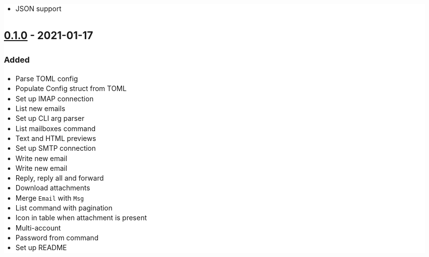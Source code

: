 - JSON support

## [0.1.0] - 2021-01-17

### Added

- Parse TOML config
- Populate Config struct from TOML
- Set up IMAP connection
- List new emails
- Set up CLI arg parser
- List mailboxes command
- Text and HTML previews
- Set up SMTP connection
- Write new email
- Write new email
- Reply, reply all and forward
- Download attachments
- Merge `Email` with `Msg`
- List command with pagination
- Icon in table when attachment is present
- Multi-account
- Password from command
- Set up README

[Unreleased]: https://github.com/soywod/himalaya/compare/v1.0.0...HEAD
[1.0.0]: https://github.com/soywod/himalaya/compare/v1.0.0-beta.4...v1.0.0
[1.0.0-beta.4]: https://github.com/soywod/himalaya/compare/v1.0.0-beta.3...v1.0.0-beta.4
[1.0.0-beta.3]: https://github.com/soywod/himalaya/compare/v1.0.0-beta.2...v1.0.0-beta.3
[1.0.0-beta.2]: https://github.com/soywod/himalaya/compare/v1.0.0-beta...v1.0.0-beta.2
[1.0.0-beta]: https://github.com/soywod/himalaya/compare/v0.9.0...v1.0.0-beta
[0.9.0]: https://github.com/soywod/himalaya/compare/v0.8.4...v0.9.0
[0.8.4]: https://github.com/soywod/himalaya/compare/v0.8.3...v0.8.4
[0.8.3]: https://github.com/soywod/himalaya/compare/v0.8.2...v0.8.3
[0.8.2]: https://github.com/soywod/himalaya/compare/v0.8.1...v0.8.2
[0.8.1]: https://github.com/soywod/himalaya/compare/v0.8.0...v0.8.1
[0.8.0]: https://github.com/soywod/himalaya/compare/v0.7.3...v0.8.0
[0.7.3]: https://github.com/soywod/himalaya/compare/v0.7.2...v0.7.3
[0.7.2]: https://github.com/soywod/himalaya/compare/v0.7.1...v0.7.2
[0.7.1]: https://github.com/soywod/himalaya/compare/v0.7.0...v0.7.1
[0.7.0]: https://github.com/soywod/himalaya/compare/v0.6.1...v0.7.0
[0.6.1]: https://github.com/soywod/himalaya/compare/v0.6.0...v0.6.1
[0.6.0]: https://github.com/soywod/himalaya/compare/v0.5.10...v0.6.0
[0.5.10]: https://github.com/soywod/himalaya/compare/v0.5.9...v0.5.10
[0.5.9]: https://github.com/soywod/himalaya/compare/v0.5.8...v0.5.9
[0.5.8]: https://github.com/soywod/himalaya/compare/v0.5.7...v0.5.8
[0.5.7]: https://github.com/soywod/himalaya/compare/v0.5.6...v0.5.7
[0.5.6]: https://github.com/soywod/himalaya/compare/v0.5.5...v0.5.6
[0.5.5]: https://github.com/soywod/himalaya/compare/v0.5.4...v0.5.5
[0.5.4]: https://github.com/soywod/himalaya/compare/v0.5.3...v0.5.4
[0.5.3]: https://github.com/soywod/himalaya/compare/v0.5.2...v0.5.3
[0.5.2]: https://github.com/soywod/himalaya/compare/v0.5.1...v0.5.2
[0.5.1]: https://github.com/soywod/himalaya/compare/v0.5.0...v0.5.1
[0.5.0]: https://github.com/soywod/himalaya/compare/v0.4.0...v0.5.0
[0.4.0]: https://github.com/soywod/himalaya/compare/v0.3.2...v0.4.0
[0.3.2]: https://github.com/soywod/himalaya/compare/v0.3.1...v0.3.2
[0.3.1]: https://github.com/soywod/himalaya/compare/v0.3.0...v0.3.1
[0.3.0]: https://github.com/soywod/himalaya/compare/v0.2.7...v0.3.0
[0.2.7]: https://github.com/soywod/himalaya/compare/v0.2.6...v0.2.7
[0.2.6]: https://github.com/soywod/himalaya/compare/v0.2.5...v0.2.6
[0.2.5]: https://github.com/soywod/himalaya/compare/v0.2.4...v0.2.5
[0.2.4]: https://github.com/soywod/himalaya/compare/v0.2.3...v0.2.4
[0.2.3]: https://github.com/soywod/himalaya/compare/v0.2.2...v0.2.3
[0.2.2]: https://github.com/soywod/himalaya/compare/v0.2.1...v0.2.2
[0.2.1]: https://github.com/soywod/himalaya/compare/v0.2.0...v0.2.1
[0.2.0]: https://github.com/soywod/himalaya/compare/v0.1.0...v0.2.0
[0.1.0]: https://github.com/soywod/himalaya/releases/tag/v0.1.0

[#492]: https://github.com/pimalaya/himalaya/issues/492
[#496]: https://github.com/pimalaya/himalaya/issues/496
[#508]: https://github.com/pimalaya/himalaya/issues/508
[#515]: https://github.com/pimalaya/himalaya/issues/515
[#518]: https://github.com/pimalaya/himalaya/issues/518
[#522]: https://github.com/pimalaya/himalaya/issues/522
[#523]: https://github.com/pimalaya/himalaya/issues/523
[#535]: https://github.com/pimalaya/himalaya/issues/535
[#536]: https://github.com/pimalaya/himalaya/issues/536
[core#10]: https://github.com/pimalaya/core/issues/10
